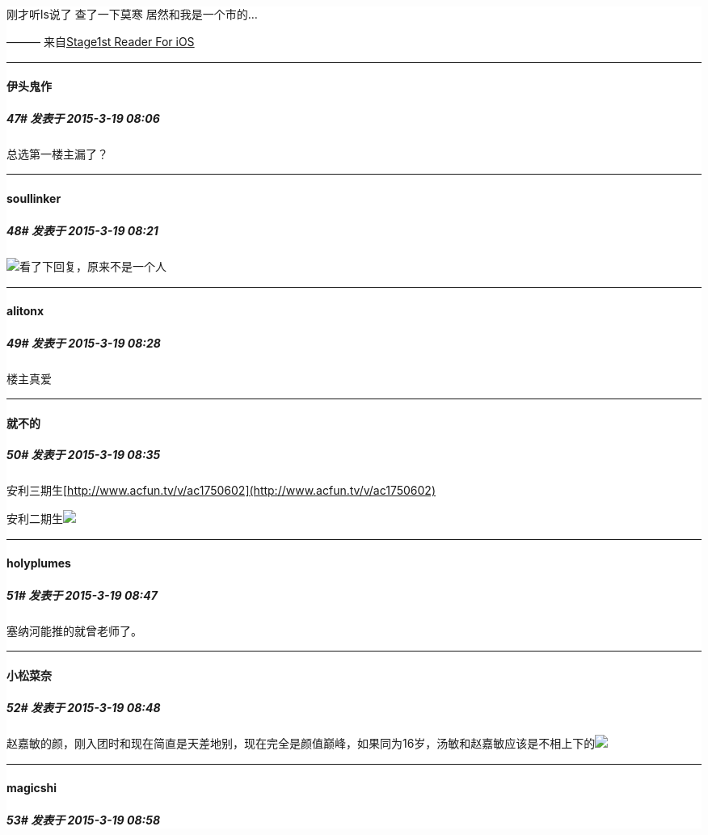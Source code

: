 刚才听ls说了 查了一下莫寒 居然和我是一个市的…

——— 来自[Stage1st Reader For iOS](http://itunes.apple.com/us/app/stage1st-reader/id509916119?mt=8)

*****

####  伊头鬼作  
##### 47#       发表于 2015-3-19 08:06

总选第一楼主漏了？

*****

####  soullinker  
##### 48#       发表于 2015-3-19 08:21

<img src="https://static.saraba1st.com/image/smiley/face/149.gif" referrerpolicy="no-referrer">看了下回复，原来不是一个人

*****

####  alitonx  
##### 49#       发表于 2015-3-19 08:28

楼主真爱

*****

####  就不的  
##### 50#       发表于 2015-3-19 08:35

安利三期生[http://www.acfun.tv/v/ac1750602](http://www.acfun.tv/v/ac1750602)

安利二期生<img src="http://ww2.sinaimg.cn/bmiddle/6d8f0a71tw1empvxqiynaj20bk0jhtb6.jpg" referrerpolicy="no-referrer">

*****

####  holyplumes  
##### 51#       发表于 2015-3-19 08:47

塞纳河能推的就曾老师了。

*****

####  小松菜奈  
##### 52#       发表于 2015-3-19 08:48

赵嘉敏的颜，刚入团时和现在简直是天差地别，现在完全是颜值巅峰，如果同为16岁，汤敏和赵嘉敏应该是不相上下的<img src="https://static.saraba1st.com/image/smiley/face/136.gif" referrerpolicy="no-referrer">

*****

####  magicshi  
##### 53#       发表于 2015-3-19 08:58
